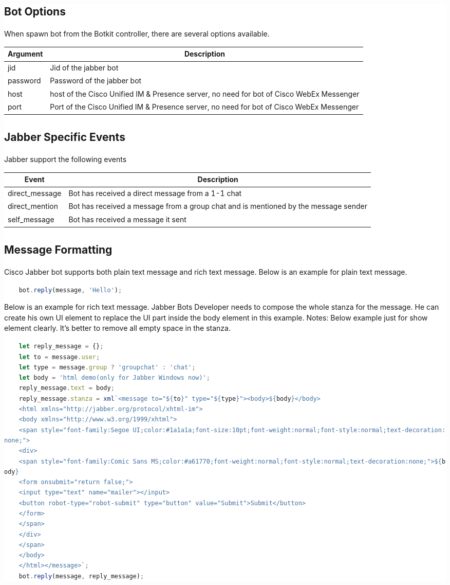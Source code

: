 ## Bot Options ##
When spawn bot from the Botkit controller, there are several options available.

| Argument | Description
|--- |---
| jid | Jid of the jabber bot 
| password | Password of the jabber bot
| host | host of the Cisco Unified IM & Presence server, no need for bot of Cisco WebEx Messenger
| port | Port of the Cisco Unified IM & Presence server, no need for bot of Cisco WebEx Messenger

## Jabber Specific Events ##
Jabber support the following events

| Event | Description
|--- |---
| direct_message | Bot has received a direct message from a 1-1 chat
| direct_mention | Bot has received a message from a group chat and is mentioned by the message sender
| self_message | Bot has received a message it sent

## Message Formatting ##
Cisco Jabber bot supports both plain text message and rich text message.
Below is an example for plain text message.
~~~ javascript
    bot.reply(message, 'Hello');
~~~
Below is an example for rich text message.  Jabber Bots Developer needs to compose the whole stanza for the message. He can create his own UI element to replace the UI part inside the body element in this example.
Notes: Below example just for show element clearly. It’s better to remove all empty space in the stanza.

~~~ javascript
    let reply_message = {};
    let to = message.user;
    let type = message.group ? 'groupchat' : 'chat';    
    let body = 'html demo(only for Jabber Windows now)';
    reply_message.text = body;
    reply_message.stanza = xml`<message to="${to}" type="${type}"><body>${body}</body>
    <html xmlns="http://jabber.org/protocol/xhtml-im">
    <body xmlns="http://www.w3.org/1999/xhtml">
    <span style="font-family:Segoe UI;color:#1a1a1a;font-size:10pt;font-weight:normal;font-style:normal;text-decoration:none;">
    <div>	
    <span style="font-family:Comic Sans MS;color:#a61770;font-weight:normal;font-style:normal;text-decoration:none;">${body}
    <form onsubmit="return false;">
    <input type="text" name="mailer"></input>
    <button robot-type="robot-submit" type="button" value="Submit">Submit</button>
    </form>
    </span>
    </div>
    </span>
    </body>
    </html></message>`;
    bot.reply(message, reply_message);
~~~
